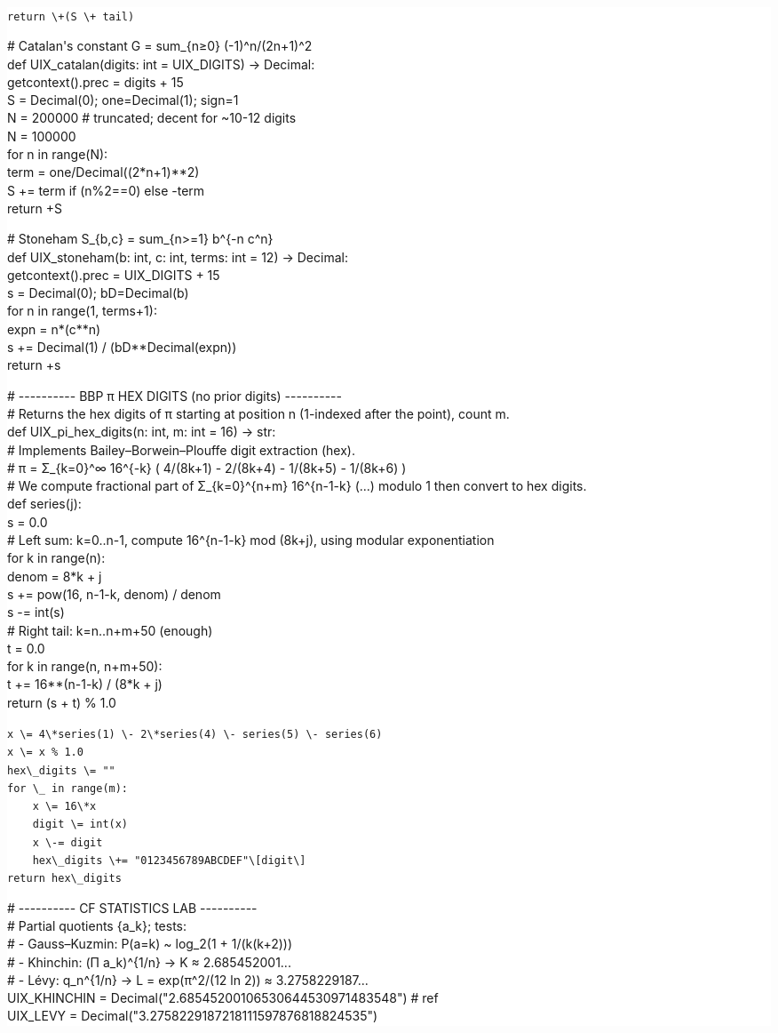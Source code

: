    return \+(S \+ tail)

\# Catalan's constant G \= sum\_{n≥0} (-1)^n/(2n+1)^2  
def UIX\_catalan(digits: int \= UIX\_DIGITS) \-\> Decimal:  
    getcontext().prec \= digits \+ 15  
    S \= Decimal(0); one=Decimal(1); sign=1  
    N \= 200000  \# truncated; decent for \~10-12 digits  
    N \= 100000  
    for n in range(N):  
        term \= one/Decimal((2\*n+1)\*\*2)  
        S \+= term if (n%2==0) else \-term  
    return \+S

\# Stoneham S\_{b,c} \= sum\_{n\>=1} b^{-n c^n}  
def UIX\_stoneham(b: int, c: int, terms: int \= 12\) \-\> Decimal:  
    getcontext().prec \= UIX\_DIGITS \+ 15  
    s \= Decimal(0); bD=Decimal(b)  
    for n in range(1, terms+1):  
        expn \= n\*(c\*\*n)  
        s \+= Decimal(1) / (bD\*\*Decimal(expn))  
    return \+s

\# \---------- BBP π HEX DIGITS (no prior digits) \----------  
\# Returns the hex digits of π starting at position n (1-indexed after the point), count m.  
def UIX\_pi\_hex\_digits(n: int, m: int \= 16\) \-\> str:  
    \# Implements Bailey–Borwein–Plouffe digit extraction (hex).  
    \# π \= Σ\_{k=0}^∞ 16^{-k} ( 4/(8k+1) \- 2/(8k+4) \- 1/(8k+5) \- 1/(8k+6) )  
    \# We compute fractional part of Σ\_{k=0}^{n+m} 16^{n-1-k} (...) modulo 1 then convert to hex digits.  
    def series(j):  
        s \= 0.0  
        \# Left sum: k=0..n-1, compute 16^{n-1-k} mod (8k+j), using modular exponentiation  
        for k in range(n):  
            denom \= 8\*k \+ j  
            s \+= pow(16, n-1-k, denom) / denom  
            s \-= int(s)  
        \# Right tail: k=n..n+m+50 (enough)  
        t \= 0.0  
        for k in range(n, n+m+50):  
            t \+= 16\*\*(n-1-k) / (8\*k \+ j)  
        return (s \+ t) % 1.0

    x \= 4\*series(1) \- 2\*series(4) \- series(5) \- series(6)  
    x \= x % 1.0  
    hex\_digits \= ""  
    for \_ in range(m):  
        x \= 16\*x  
        digit \= int(x)  
        x \-= digit  
        hex\_digits \+= "0123456789ABCDEF"\[digit\]  
    return hex\_digits

\# \---------- CF STATISTICS LAB \----------  
\# Partial quotients {a\_k}; tests:  
\#  \- Gauss–Kuzmin: P(a=k) \~ log\_2(1 \+ 1/(k(k+2)))  
\#  \- Khinchin: (Π a\_k)^{1/n} \-\> K ≈ 2.685452001...  
\#  \- Lévy: q\_n^{1/n} \-\> L \= exp(π^2/(12 ln 2)) ≈ 3.2758229187...  
UIX\_KHINCHIN \= Decimal("2.68545200106530644530971483548")  \# ref  
UIX\_LEVY     \= Decimal("3.2758229187218111597876818824535")
